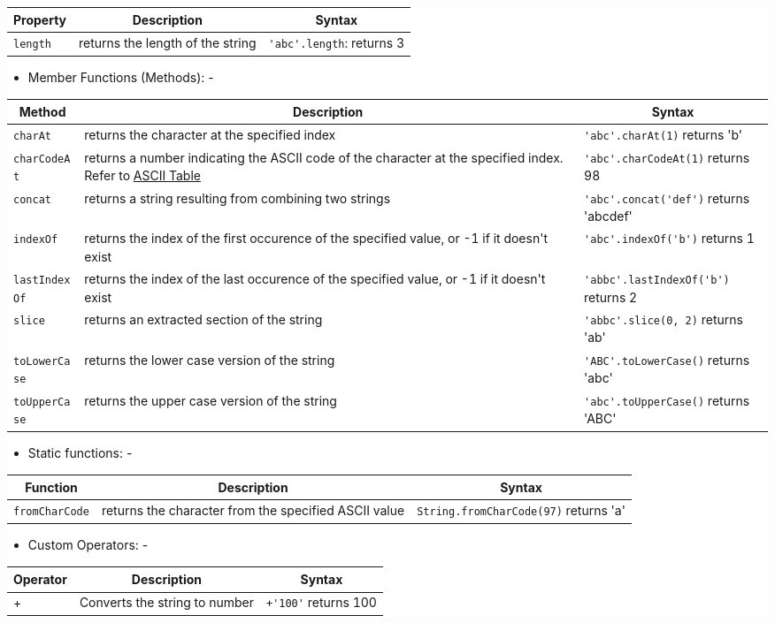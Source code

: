 | Property | Description                      | Syntax                    |
|----------|----------------------------------|---------------------------|
| `length` | returns the length of the string | `'abc'.length`: returns 3 |

- Member Functions (Methods): -

| Method        | Description                                                                                                                                                                                                                | Syntax                                 |
|---------------|----------------------------------------------------------------------------------------------------------------------------------------------------------------------------------------------------------------------------|----------------------------------------|
| `charAt`      | returns the character at the specified index                                                                                                                                                                               | `'abc'.charAt(1)` returns 'b'          |
| `charCodeAt`  | returns a number indicating the ASCII code of the character at the specified index. Refer to [ASCII Table](https://upload.wikimedia.org/wikipedia/commons/thumb/1/1b/ASCII-Table-wide.svg/1200px-ASCII-Table-wide.svg.png) | `'abc'.charCodeAt(1)` returns 98       |
| `concat`      | returns a string resulting from combining two strings                                                                                                                                                                      | `'abc'.concat('def')` returns 'abcdef' |
| `indexOf`     | returns the index of the first occurence of the specified value, or -1 if it doesn't exist                                                                                                                                 | `'abc'.indexOf('b')` returns 1         |
| `lastIndexOf` | returns the index of the last occurence of the specified value, or -1 if it doesn't exist                                                                                                                                  | `'abbc'.lastIndexOf('b')` returns 2    |
| `slice`       | returns an extracted section of the string                                                                                                                                                                                 | `'abbc'.slice(0, 2)` returns 'ab'      |
| `toLowerCase` | returns the lower case version of the string                                                                                                                                                                               | `'ABC'.toLowerCase()` returns 'abc'    |
| `toUpperCase` | returns the upper case version of the string                                                                                                                                                                               | `'abc'.toUpperCase()` returns 'ABC'    |

- Static functions: -

| Function       | Description                                          | Syntax                                |
|----------------|------------------------------------------------------|---------------------------------------|
| `fromCharCode` | returns the character from the specified ASCII value | `String.fromCharCode(97)` returns 'a' |

- Custom Operators: -

| Operator | Description                   | Syntax               |
|----------|-------------------------------|----------------------|
| +        | Converts the string to number | `+'100'` returns 100 |
